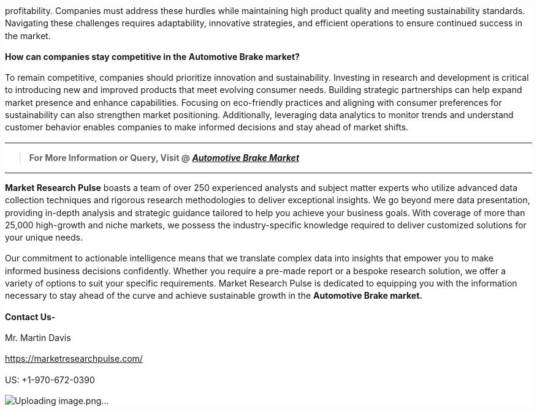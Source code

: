 profitability. Companies must address these hurdles while maintaining high product quality and meeting sustainability standards. Navigating these challenges requires adaptability, innovative strategies, and efficient operations to ensure continued success in the market.</p><p><strong>How can companies stay competitive in the Automotive Brake market?</strong></p><p>To remain competitive, companies should prioritize innovation and sustainability. Investing in research and development is critical to introducing new and improved products that meet evolving consumer needs. Building strategic partnerships can help expand market presence and enhance capabilities. Focusing on eco-friendly practices and aligning with consumer preferences for sustainability can also strengthen market positioning. Additionally, leveraging data analytics to monitor trends and understand customer behavior enables companies to make informed decisions and stay ahead of market shifts.</p><hr /><blockquote><p><strong>For More Information or Query, Visit @&nbsp;<em><a href="https://marketresearchpulse.com/report/108133/automotive-brake-market?utm_source=Linkedin&utm_medium=027">Automotive Brake Market</a></em></strong></p></blockquote><hr /><p><strong>Market Research Pulse</strong> boasts a team of over 250 experienced analysts and subject matter experts who utilize advanced data collection techniques and rigorous research methodologies to deliver exceptional insights. We go beyond mere data presentation, providing in-depth analysis and strategic guidance tailored to help you achieve your business goals. With coverage of more than 25,000 high-growth and niche markets, we possess the industry-specific knowledge required to deliver customized solutions for your unique needs.</p><p>Our commitment to actionable intelligence means that we translate complex data into insights that empower you to make informed business decisions confidently. Whether you require a pre-made report or a bespoke research solution, we offer a variety of options to suit your specific requirements. Market Research Pulse is dedicated to equipping you with the information necessary to stay ahead of the curve and achieve sustainable growth in the <strong>Automotive Brake market.</strong></p><p><strong>Contact Us-</strong></p><p>Mr. Martin Davis</p><p>https://marketresearchpulse.com/</p><p>US: +1-970-672-0390</p>
![Uploading image.png…]()
